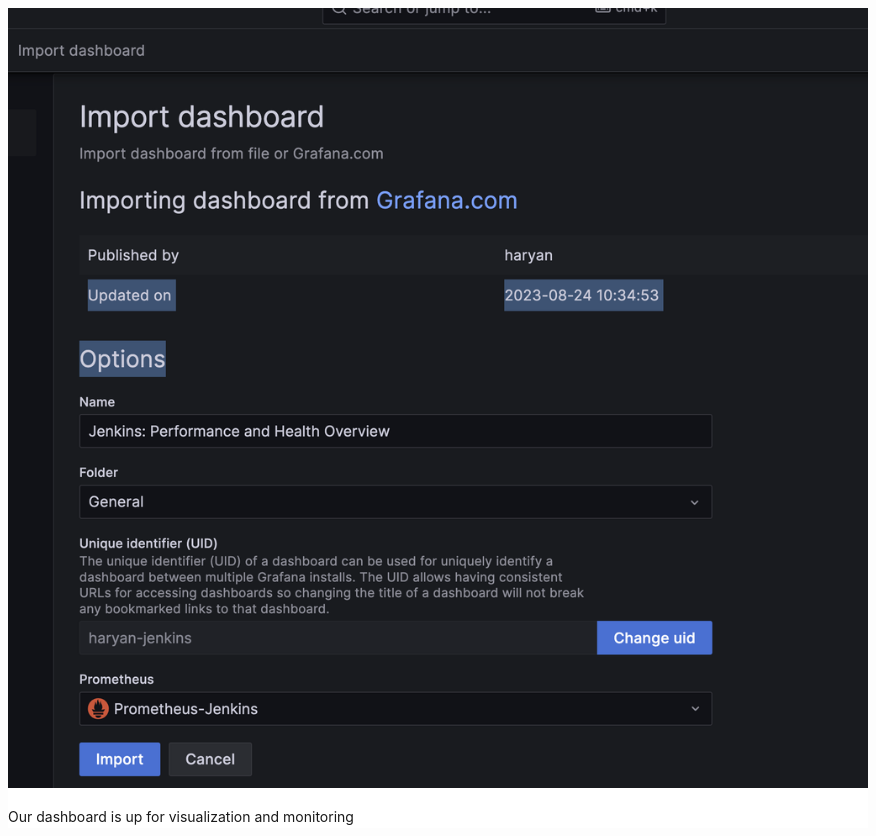 ![dashboard-grafana-import2](./images/dashboardimport2.png)

Our dashboard is up for visualization and monitoring
